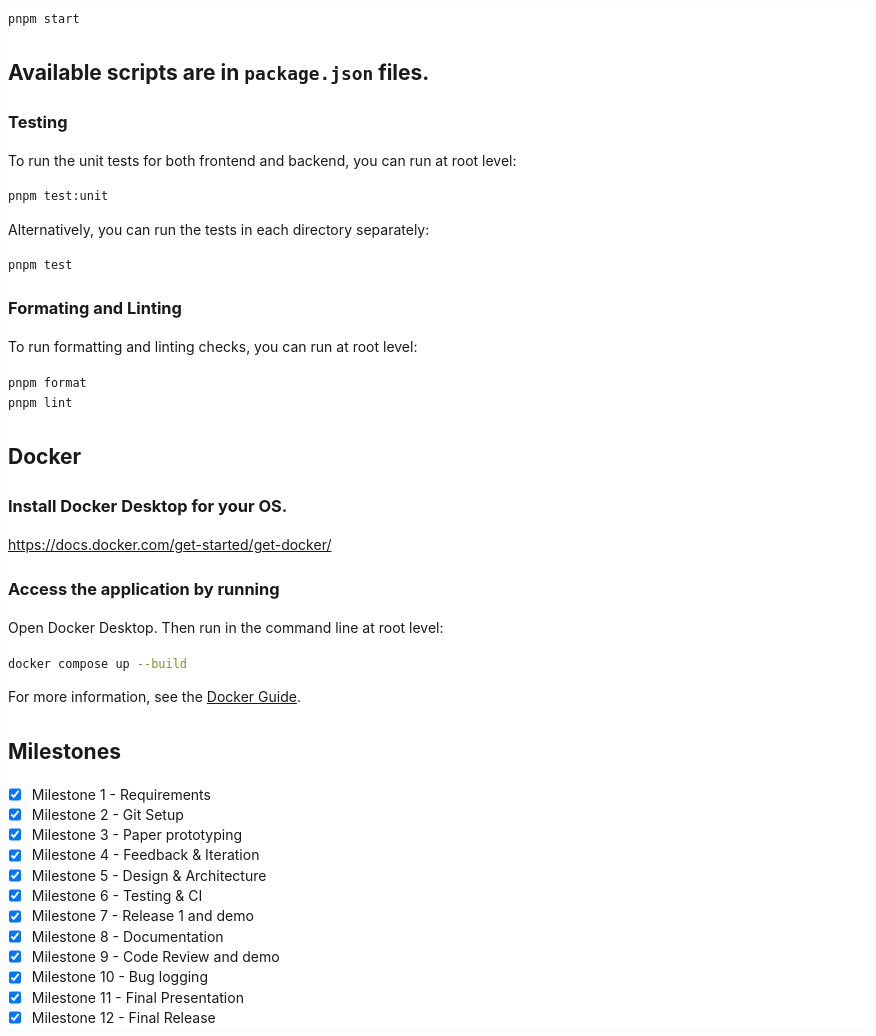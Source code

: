 ```bash
pnpm start
```

## Available scripts are in `package.json` files.

### Testing

To run the unit tests for both frontend and backend, you can run at root level:

```bash
pnpm test:unit
```

Alternatively, you can run the tests in each directory separately:

```bash
pnpm test
```

### Formating and Linting

To run formatting and linting checks, you can run at root level:

```bash
pnpm format
pnpm lint
```

## Docker

### Install Docker Desktop for your OS.

https://docs.docker.com/get-started/get-docker/

### Access the application by running

Open Docker Desktop. Then run in the command line at root level:

```bash
docker compose up --build
```

For more information, see the [Docker Guide](docs/dev%20docs/docker-guide.md).

## Milestones

- [x] Milestone 1 - Requirements
- [x] Milestone 2 - Git Setup
- [x] Milestone 3 - Paper prototyping
- [x] Milestone 4 - Feedback & Iteration
- [x] Milestone 5 - Design & Architecture
- [x] Milestone 6 - Testing & CI
- [x] Milestone 7 - Release 1 and demo
- [x] Milestone 8 - Documentation
- [x] Milestone 9 - Code Review and demo
- [x] Milestone 10 - Bug logging
- [x] Milestone 11 - Final Presentation
- [x] Milestone 12 - Final Release
